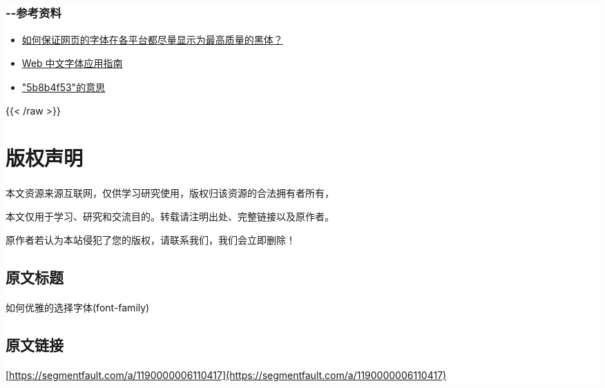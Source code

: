 <h3 id="articleHeader5">--参考资料</h3>
<ul>
<li><p><a href="https://www.zhihu.com/question/19911793" rel="nofollow noreferrer" target="_blank">如何保证网页的字体在各平台都尽量显示为最高质量的黑体？</a></p></li>
<li><p><a href="http://ruby-china.org/topics/14005" rel="nofollow noreferrer" target="_blank">Web 中文字体应用指南</a></p></li>
<li><p><a href="http://www.keleyi.com/a/bjac/avaf0haa.htm" rel="nofollow noreferrer" target="_blank">"5b8b4f53"的意思</a></p></li>
</ul>

                
{{< /raw >}}

# 版权声明
本文资源来源互联网，仅供学习研究使用，版权归该资源的合法拥有者所有，

本文仅用于学习、研究和交流目的。转载请注明出处、完整链接以及原作者。

原作者若认为本站侵犯了您的版权，请联系我们，我们会立即删除！

## 原文标题
如何优雅的选择字体(font-family)

## 原文链接
[https://segmentfault.com/a/1190000006110417](https://segmentfault.com/a/1190000006110417)

